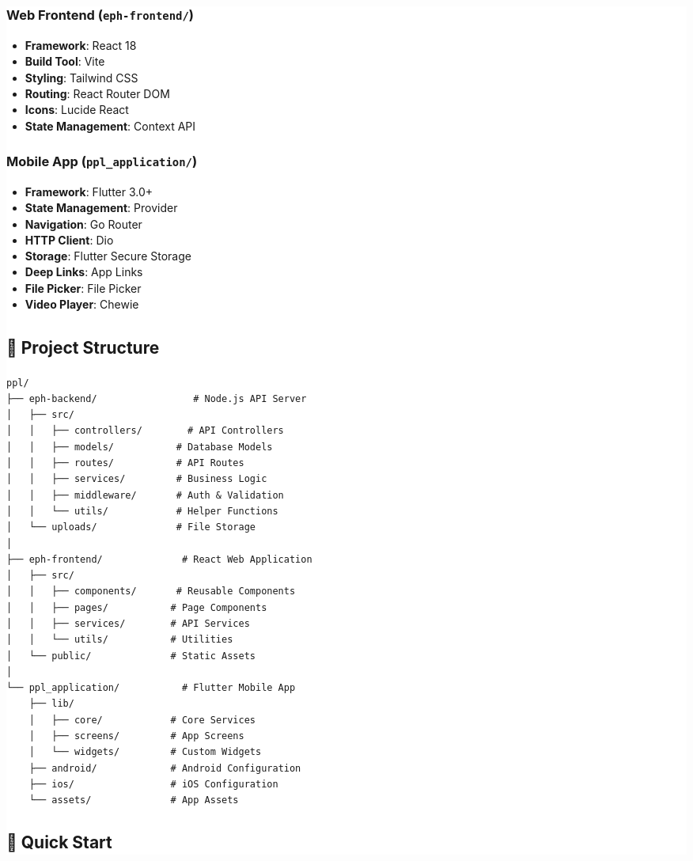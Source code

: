 ### Web Frontend (`eph-frontend/`)
- **Framework**: React 18
- **Build Tool**: Vite
- **Styling**: Tailwind CSS
- **Routing**: React Router DOM
- **Icons**: Lucide React
- **State Management**: Context API

### Mobile App (`ppl_application/`)
- **Framework**: Flutter 3.0+
- **State Management**: Provider
- **Navigation**: Go Router
- **HTTP Client**: Dio
- **Storage**: Flutter Secure Storage
- **Deep Links**: App Links
- **File Picker**: File Picker
- **Video Player**: Chewie

## 📁 Project Structure

```
ppl/
├── eph-backend/                 # Node.js API Server
│   ├── src/
│   │   ├── controllers/        # API Controllers
│   │   ├── models/           # Database Models
│   │   ├── routes/           # API Routes
│   │   ├── services/         # Business Logic
│   │   ├── middleware/       # Auth & Validation
│   │   └── utils/            # Helper Functions
│   └── uploads/              # File Storage
│
├── eph-frontend/              # React Web Application
│   ├── src/
│   │   ├── components/       # Reusable Components
│   │   ├── pages/           # Page Components
│   │   ├── services/        # API Services
│   │   └── utils/           # Utilities
│   └── public/              # Static Assets
│
└── ppl_application/           # Flutter Mobile App
    ├── lib/
    │   ├── core/            # Core Services
    │   ├── screens/         # App Screens
    │   └── widgets/         # Custom Widgets
    ├── android/             # Android Configuration
    ├── ios/                 # iOS Configuration
    └── assets/              # App Assets
```

## 🚀 Quick Start
